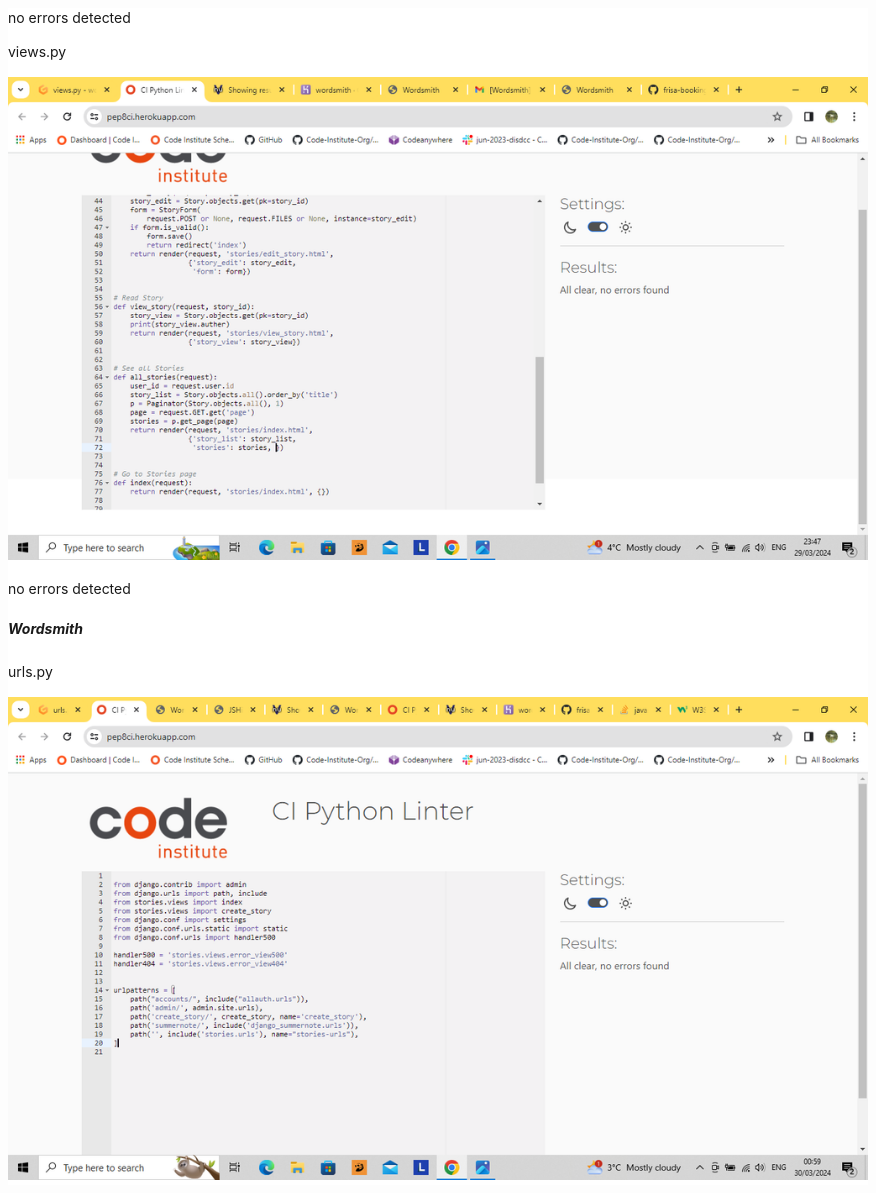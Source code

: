 no errors detected

views.py

![views.py](documentation/views-check.png)

no errors detected

##### Wordsmith

urls.py

![urls.py](documentation/url-word-check.png)
